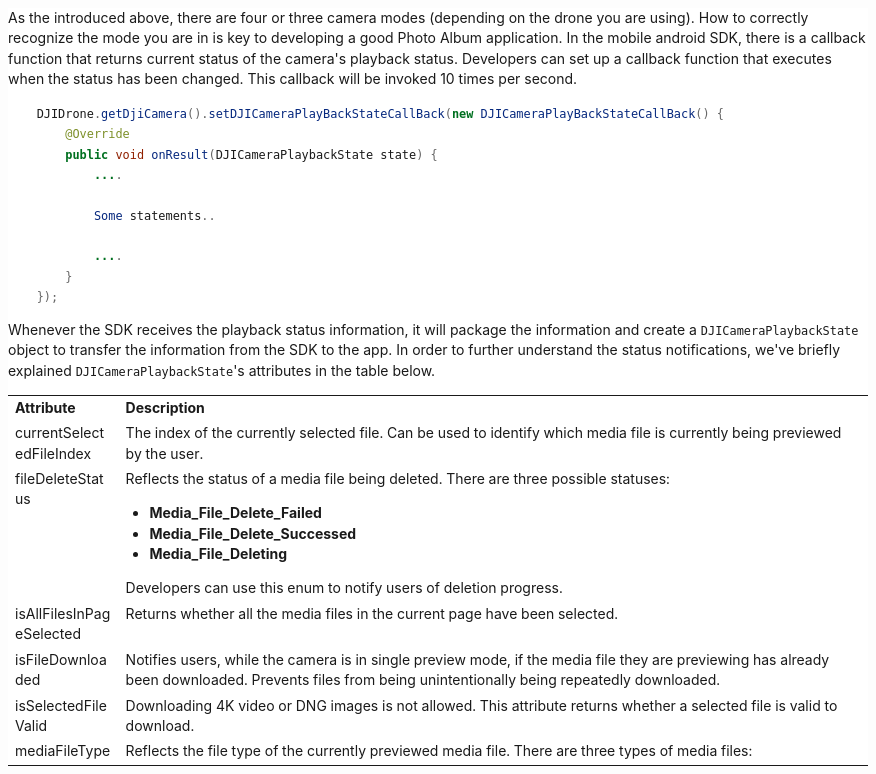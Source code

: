 As the introduced above, there are four or three camera modes (depending on the drone you are using). How to correctly recognize the mode you are in is key to developing a good Photo Album application. In the mobile android SDK, there is a callback function that returns  current status of the camera's playback status. Developers can set up a callback function that executes when the status has been changed. This callback will be invoked 10 times per second.

~~~java
	DJIDrone.getDjiCamera().setDJICameraPlayBackStateCallBack(new DJICameraPlayBackStateCallBack() {
		@Override
		public void onResult(DJICameraPlaybackState state) {
			....
			
			Some statements..

			....
		}
	});
~~~

Whenever the SDK receives the playback status information, it will package the information and create a `DJICameraPlaybackState` object to transfer the information from the SDK to the app. In order to further understand the status notifications, we've briefly explained `DJICameraPlaybackState`'s attributes in the table below.

<table>
<tbody>
<tr>
<td><b>Attribute</b></td>
<td><b>Description</b></td>
</tr>
<tr>
<td>currentSelectedFileIndex</td>
<td>The index of the currently selected file. Can be used to identify which media file is currently being previewed by the user.</td>
</tr>
<tr>
<td>fileDeleteStatus</td>
<td>Reflects the status of a media file being deleted. There are three possible statuses:
<ul>
<li><b>Media_File_Delete_Failed</b></li>
<li><b>Media_File_Delete_Successed</b></li>
<li><b>Media_File_Deleting</b></li>
</ul>
Developers can use this enum to notify users of deletion progress.</td>
</tr>
<tr>
<td>isAllFilesInPageSelected</td>
<td>Returns whether all the media files in the current page have been selected.</td>
</tr>
<tr>
<td>isFileDownloaded</td>
<td>Notifies users, while the camera is in single preview mode, if the media file they are previewing has already been downloaded. Prevents files from being unintentionally being repeatedly downloaded.</td>
</tr>
<tr>
<td>isSelectedFileValid</td>
<td>Downloading 4K video or DNG images is not allowed. This attribute returns whether a selected file is valid to download.</td>
</tr>
<tr>
<td>mediaFileType</td>
<td>Reflects the file type of the currently previewed media file. There are three types of media files: 